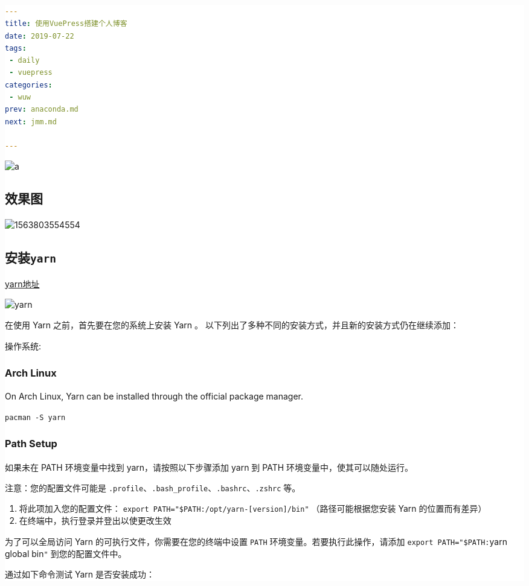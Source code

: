 ```yaml
---
title: 使用VuePress搭建个人博客
date: 2019-07-22
tags:
 - daily
 - vuepress
categories:
 - wuw
prev: anaconda.md
next: jmm.md

---
```

![a](https://fastly.jsdelivr.net/gh/qbmzc/images/2021/202111231106767.png)



## 效果图

![1563803554554](https://raw.githubusercontent.com/qbmzc/images/master/mdimage/2019/1563803554554.png)

## 安装`yarn`

[yarn地址](https://yarn.bootcss.com/docs/install/#windows-stable)

![yarn](https://raw.githubusercontent.com/qbmzc/images/master/mdimage/2019/%E6%89%B9%E6%B3%A8%202019-07-22%20215621.png)

在使用 Yarn 之前，首先要在您的系统上安装 Yarn 。 以下列出了多种不同的安装方式，并且新的安装方式仍在继续添加：

操作系统:

### Arch Linux

On Arch Linux, Yarn can be installed through the official package manager.

```
pacman -S yarn
```

### Path Setup

如果未在 PATH 环境变量中找到 yarn，请按照以下步骤添加 yarn 到 PATH 环境变量中，使其可以随处运行。

注意：您的配置文件可能是 `.profile`、`.bash_profile`、`.bashrc`、`.zshrc` 等。

1. 将此项加入您的配置文件： `export PATH="$PATH:/opt/yarn-[version]/bin"` （路径可能根据您安装 Yarn 的位置而有差异）
2. 在终端中，执行登录并登出以使更改生效

为了可以全局访问 Yarn 的可执行文件，你需要在您的终端中设置 `PATH` 环境变量。若要执行此操作，请添加 `export PATH="$PATH:`yarn global bin`"` 到您的配置文件中。

通过如下命令测试 Yarn 是否安装成功：
